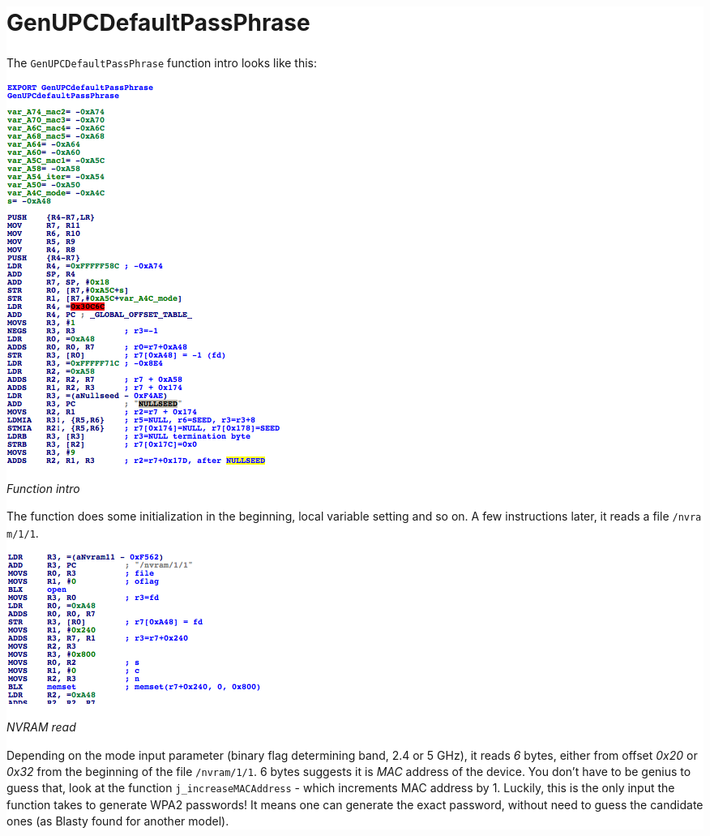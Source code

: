 # GenUPCDefaultPassPhrase 
The `GenUPCDefaultPassPhrase` function intro looks like this:

[![Intro](/static/ubee/genIntro.png)](/static/ubee/genIntro.png)

*Function intro*

The function does some initialization in the beginning, local variable setting and so on.
A few instructions later, it reads a file `/nvram/1/1`.

[![NVRAM read](/static/ubee/nvramRead.png)](/static/ubee/nvramRead.png)

*NVRAM read*

Depending on the mode input parameter (binary flag determining band, 2.4 or 5 GHz), it reads _6_ bytes,
either from offset _0x20_ or _0x32_ from the beginning of the file `/nvram/1/1`. 6 bytes suggests it is _MAC_ address of the device.
You don’t have to be genius to guess that, look at the function `j_increaseMACAddress` - which increments MAC
address by 1. Luckily, this is the only input the function takes to generate WPA2 passwords! It means one can
generate the exact password, without need to guess the candidate ones (as Blasty found for another model).

